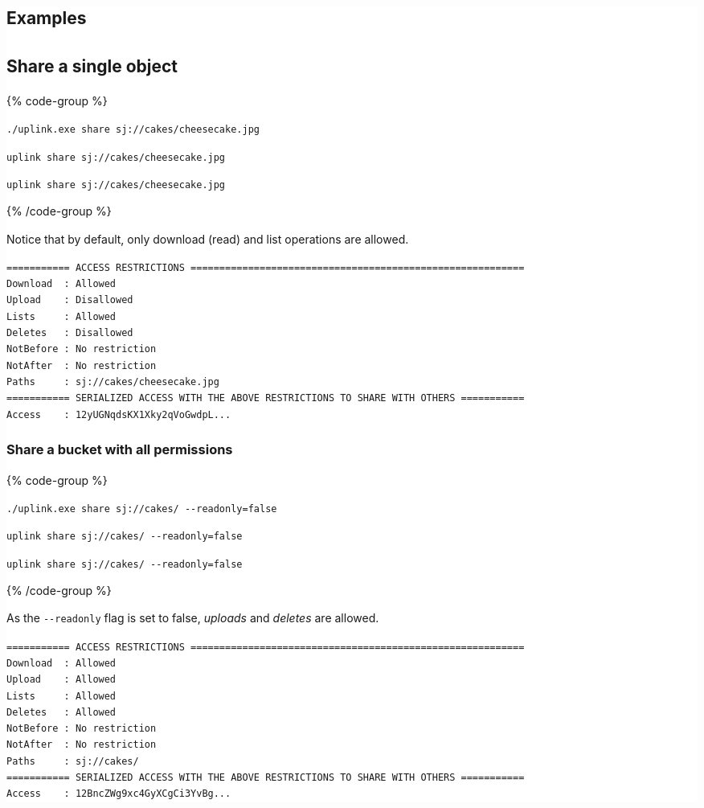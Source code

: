 
## Examples

## Share a single object

{% code-group %}

```windows
./uplink.exe share sj://cakes/cheesecake.jpg
```

```linux
uplink share sj://cakes/cheesecake.jpg
```

```macos
uplink share sj://cakes/cheesecake.jpg
```

{% /code-group %}

Notice that by default, only download (read) and list operations are allowed.

```Text
=========== ACCESS RESTRICTIONS ==========================================================
Download  : Allowed
Upload    : Disallowed
Lists     : Allowed
Deletes   : Disallowed
NotBefore : No restriction
NotAfter  : No restriction
Paths     : sj://cakes/cheesecake.jpg
=========== SERIALIZED ACCESS WITH THE ABOVE RESTRICTIONS TO SHARE WITH OTHERS ===========
Access    : 12yUGNqdsKX1Xky2qVoGwdpL...
```

### Share a bucket with all permissions

{% code-group %}

```windows
./uplink.exe share sj://cakes/ --readonly=false
```

```linux
uplink share sj://cakes/ --readonly=false
```

```macos
uplink share sj://cakes/ --readonly=false
```

{% /code-group %}

As the `--readonly` flag is set to false, _uploads_ and _deletes_ are allowed.

```Text
=========== ACCESS RESTRICTIONS ==========================================================
Download  : Allowed
Upload    : Allowed
Lists     : Allowed
Deletes   : Allowed
NotBefore : No restriction
NotAfter  : No restriction
Paths     : sj://cakes/
=========== SERIALIZED ACCESS WITH THE ABOVE RESTRICTIONS TO SHARE WITH OTHERS ===========
Access    : 12BncZWg9xc4GyXCgCi3YvBg...
```
